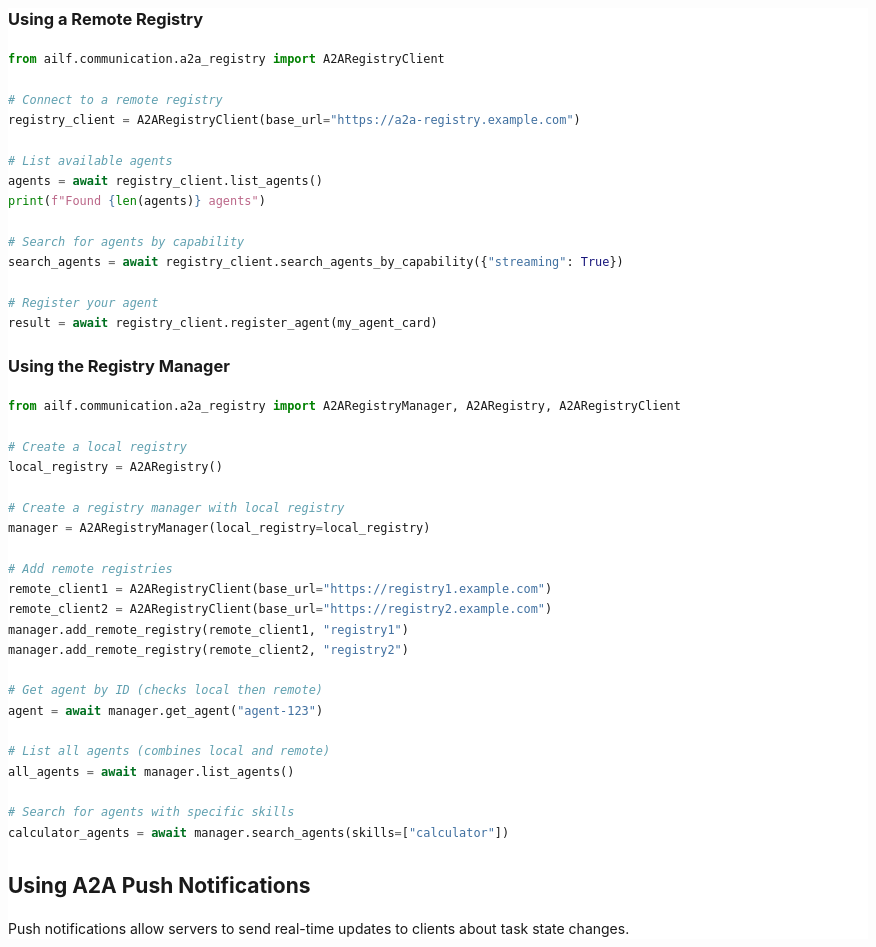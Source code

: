```python
```

### Using a Remote Registry

```python
from ailf.communication.a2a_registry import A2ARegistryClient

# Connect to a remote registry
registry_client = A2ARegistryClient(base_url="https://a2a-registry.example.com")

# List available agents
agents = await registry_client.list_agents()
print(f"Found {len(agents)} agents")

# Search for agents by capability
search_agents = await registry_client.search_agents_by_capability({"streaming": True})

# Register your agent
result = await registry_client.register_agent(my_agent_card)
```

### Using the Registry Manager

```python
from ailf.communication.a2a_registry import A2ARegistryManager, A2ARegistry, A2ARegistryClient

# Create a local registry
local_registry = A2ARegistry()

# Create a registry manager with local registry
manager = A2ARegistryManager(local_registry=local_registry)

# Add remote registries
remote_client1 = A2ARegistryClient(base_url="https://registry1.example.com")
remote_client2 = A2ARegistryClient(base_url="https://registry2.example.com")
manager.add_remote_registry(remote_client1, "registry1")
manager.add_remote_registry(remote_client2, "registry2")

# Get agent by ID (checks local then remote)
agent = await manager.get_agent("agent-123")

# List all agents (combines local and remote)
all_agents = await manager.list_agents()

# Search for agents with specific skills
calculator_agents = await manager.search_agents(skills=["calculator"])
```

## Using A2A Push Notifications

Push notifications allow servers to send real-time updates to clients about task state changes.
